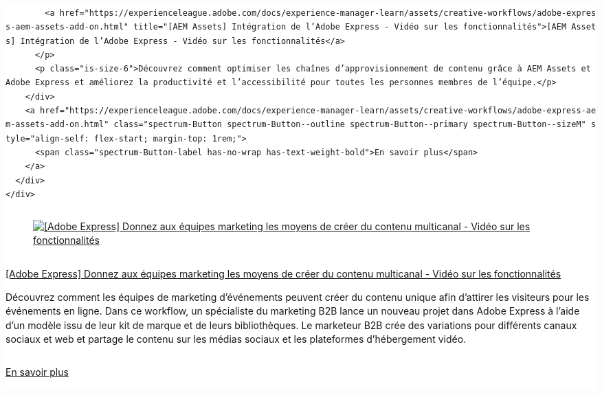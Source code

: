             <a href="https://experienceleague.adobe.com/docs/experience-manager-learn/assets/creative-workflows/adobe-express-aem-assets-add-on.html" title="[AEM Assets] Intégration de l’Adobe Express - Vidéo sur les fonctionnalités">[AEM Assets] Intégration de l’Adobe Express - Vidéo sur les fonctionnalités</a>
          </p>
          <p class="is-size-6">Découvrez comment optimiser les chaînes d’approvisionnement de contenu grâce à AEM Assets et Adobe Express et améliorez la productivité et l’accessibilité pour toutes les personnes membres de l’équipe.</p>
        </div>
        <a href="https://experienceleague.adobe.com/docs/experience-manager-learn/assets/creative-workflows/adobe-express-aem-assets-add-on.html" class="spectrum-Button spectrum-Button--outline spectrum-Button--primary spectrum-Button--sizeM" style="align-self: flex-start; margin-top: 1rem;">
          <span class="spectrum-Button-label has-no-wrap has-text-weight-bold">En savoir plus</span>
        </a>
      </div>
    </div>
  </div>
  <div class="column is-half-tablet is-half-desktop is-one-third-widescreen" aria-label="[Adobe Express] Empower marketing teams to create multi-channel content - Feature video" tabIndex="3">
    <div class="card" style="height: 100%; display: flex; flex-direction: column; height: 100%;">
      <div class="card-image">
        <figure class="image x-is-16by9">
          <a href="https://experienceleague.adobe.com/docs/creative-cloud-enterprise-learn/cce-learning-hub/expressoverview/expressusecase/multi-channel-marketing-content.html" title="[Adobe Express] Donnez aux équipes marketing les moyens de créer du contenu multicanal - Vidéo sur les fonctionnalités" tabindex="-1">
            <img class="is-bordered-r-small" src="https://video.tv.adobe.com/v/3424446?format=jpeg" alt="[Adobe Express] Donnez aux équipes marketing les moyens de créer du contenu multicanal - Vidéo sur les fonctionnalités">
          </a>
        </figure>
      </div>
      <div class="card-content is-padded-small" style="display: flex; flex-direction: column; flex-grow: 1; justify-content: space-between;">
        <div class="top-card-content">
          <p class="headline is-size-6 has-text-weight-bold">
            <a href="https://experienceleague.adobe.com/docs/creative-cloud-enterprise-learn/cce-learning-hub/expressoverview/expressusecase/multi-channel-marketing-content.html" title="[Adobe Express] Donnez aux équipes marketing les moyens de créer du contenu multicanal - Vidéo sur les fonctionnalités">[Adobe Express] Donnez aux équipes marketing les moyens de créer du contenu multicanal - Vidéo sur les fonctionnalités</a>
          </p>
          <p class="is-size-6">Découvrez comment les équipes de marketing d’événements peuvent créer du contenu unique afin d’attirer les visiteurs pour les événements en ligne. Dans ce workflow, un spécialiste du marketing B2B lance un nouveau projet dans Adobe Express à l’aide d’un modèle issu de leur kit de marque et de leurs bibliothèques. Le marketeur B2B crée des variations pour différents canaux sociaux et web et partage le contenu sur les médias sociaux et les plateformes d’hébergement vidéo.</p>
        </div>
        <a href="https://experienceleague.adobe.com/docs/creative-cloud-enterprise-learn/cce-learning-hub/expressoverview/expressusecase/multi-channel-marketing-content.html" class="spectrum-Button spectrum-Button--outline spectrum-Button--primary spectrum-Button--sizeM" style="align-self: flex-start; margin-top: 1rem;">
          <span class="spectrum-Button-label has-no-wrap has-text-weight-bold">En savoir plus</span>
        </a>
      </div>
    </div>
  </div>
  <div class="column is-half-tablet is-half-desktop is-one-third-widescreen" aria-label="[AEM Assets] Workfront Enhanced Integration Basics - Feature Video" tabIndex="4">
    <div class="card" style="height: 100%; display: flex; flex-direction: column; height: 100%;">
      <div class="card-image">
        <figure class="image x-is-16by9">
          <a href="https://experienceleague.adobe.com/docs/experience-manager-learn/assets/workfront/enhanced-connector/basics.html?lang=fr" title="[AEM Assets] Bases de l’intégration améliorée Workfront - Vidéo sur les fonctionnalités" tabindex="-1">